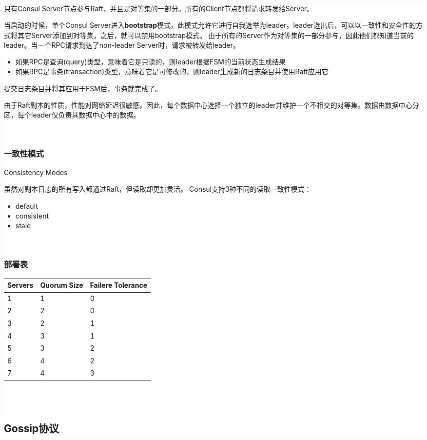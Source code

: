 
只有Consul Server节点参与Raft，并且是对等集的一部分。所有的Client节点都将请求转发给Server。

当启动的时候，单个Consul Server进入**bootstrap**模式，此模式允许它进行自我选举为leader。leader选出后，可以以一致性和安全性的方式将其它Server添加到对等集，之后，就可以禁用bootstrap模式。
由于所有的Server作为对等集的一部分参与，因此他们都知道当前的leader。当一个RPC请求到达了non-leader Server时，请求被转发给leader。

- 如果RPC是查询(query)类型，意味着它是只读的，则leader根据FSM的当前状态生成结果
- 如果RPC是事务(transaction)类型，意味着它是可修改的，则leader生成新的日志条目并使用Raft应用它

提交日志条目并将其应用于FSM后，事务就完成了。

由于Raft副本的性质，性能对网络延迟很敏感。因此，每个数据中心选择一个独立的leader并维护一个不相交的对等集。数据由数据中心分区，每个leader仅负责其数据中心中的数据。


<br>


### 一致性模式

Consistency Modes

虽然对副本日志的所有写入都通过Raft，但读取却更加灵活。
Consul支持3种不同的读取一致性模式：

- default
- consistent
- stale


<br>


### 部署表

| Servers | Quorum Size | Failere Tolerance
| - | - | -
| 1 | 1 | 0
| 2 | 2 | 0
| 3 | 2 | 1
| 4 | 3 | 1
| 5 | 3 | 2
| 6 | 4 | 2
| 7 | 4 | 3



<br/>
<br/>



## Gossip协议

